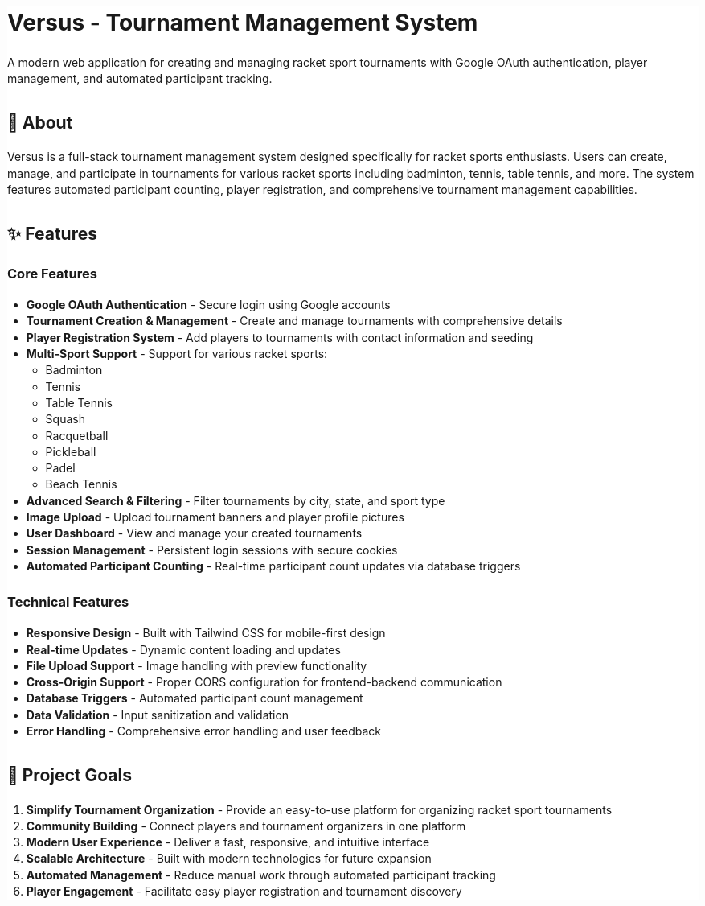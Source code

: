 # Versus - Tournament Management System

A modern web application for creating and managing racket sport tournaments with Google OAuth authentication, player management, and automated participant tracking.

## 🏸 About

Versus is a full-stack tournament management system designed specifically for racket sports enthusiasts. Users can create, manage, and participate in tournaments for various racket sports including badminton, tennis, table tennis, and more. The system features automated participant counting, player registration, and comprehensive tournament management capabilities.

## ✨ Features

### Core Features

- **Google OAuth Authentication** - Secure login using Google accounts
- **Tournament Creation & Management** - Create and manage tournaments with comprehensive details
- **Player Registration System** - Add players to tournaments with contact information and seeding
- **Multi-Sport Support** - Support for various racket sports:
  - Badminton
  - Tennis
  - Table Tennis
  - Squash
  - Racquetball
  - Pickleball
  - Padel
  - Beach Tennis
- **Advanced Search & Filtering** - Filter tournaments by city, state, and sport type
- **Image Upload** - Upload tournament banners and player profile pictures
- **User Dashboard** - View and manage your created tournaments
- **Session Management** - Persistent login sessions with secure cookies
- **Automated Participant Counting** - Real-time participant count updates via database triggers

### Technical Features

- **Responsive Design** - Built with Tailwind CSS for mobile-first design
- **Real-time Updates** - Dynamic content loading and updates
- **File Upload Support** - Image handling with preview functionality
- **Cross-Origin Support** - Proper CORS configuration for frontend-backend communication
- **Database Triggers** - Automated participant count management
- **Data Validation** - Input sanitization and validation
- **Error Handling** - Comprehensive error handling and user feedback

## 🎯 Project Goals

1. **Simplify Tournament Organization** - Provide an easy-to-use platform for organizing racket sport tournaments
2. **Community Building** - Connect players and tournament organizers in one platform
3. **Modern User Experience** - Deliver a fast, responsive, and intuitive interface
4. **Scalable Architecture** - Built with modern technologies for future expansion
5. **Automated Management** - Reduce manual work through automated participant tracking
6. **Player Engagement** - Facilitate easy player registration and tournament discovery
